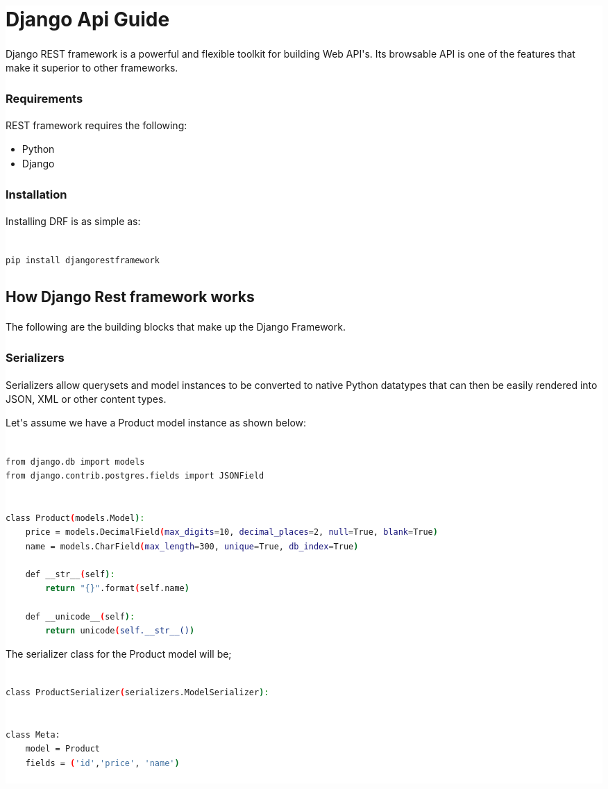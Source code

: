 # Django Api Guide

Django REST framework is a powerful and flexible toolkit for building Web API's. Its browsable API is one of the features that make it superior to other frameworks. 

### Requirements

REST framework requires the following:

 * Python 
 * Django 

### Installation
Installing DRF is as simple as:

```sh 

pip install djangorestframework

```
## How Django Rest framework works

The following are the building blocks that make up the Django Framework.

### Serializers
Serializers allow querysets and model instances to be converted to native Python datatypes that can then be easily rendered into JSON, XML or other content types.

Let's assume we have a  Product model instance as shown below:

```sh

from django.db import models
from django.contrib.postgres.fields import JSONField


class Product(models.Model):
    price = models.DecimalField(max_digits=10, decimal_places=2, null=True, blank=True)
    name = models.CharField(max_length=300, unique=True, db_index=True)

    def __str__(self):
        return "{}".format(self.name)

    def __unicode__(self):
        return unicode(self.__str__())

```

The serializer class for the Product model will be;

```sh 

class ProductSerializer(serializers.ModelSerializer):


class Meta:
    model = Product
    fields = ('id','price', 'name')
    
```
